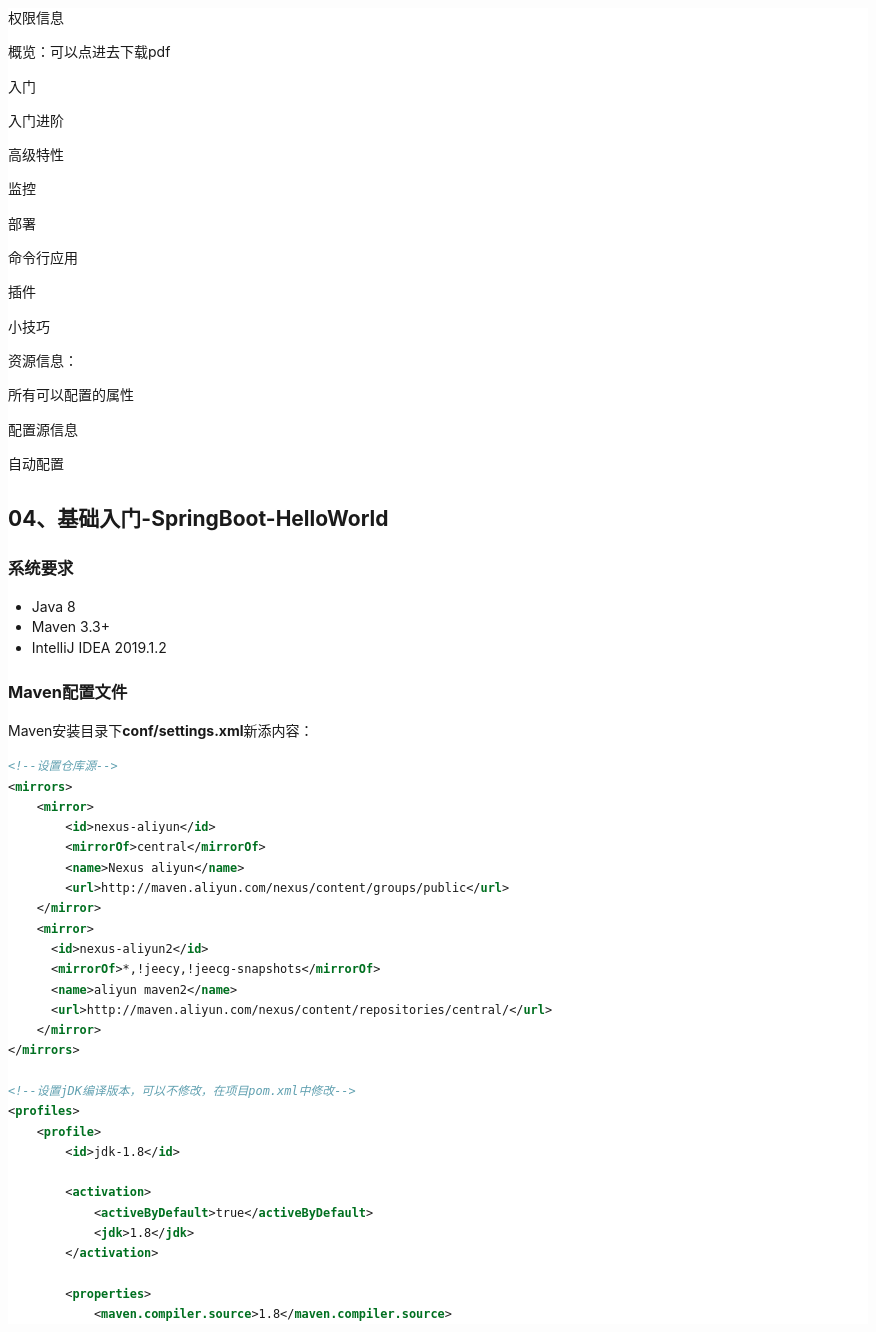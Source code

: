 权限信息

概览：可以点进去下载pdf

入门

入门进阶

高级特性

监控

部署

命令行应用

插件

小技巧

资源信息：

所有可以配置的属性

配置源信息

自动配置



## 04、基础入门-SpringBoot-HelloWorld

### 系统要求

- Java 8
- Maven 3.3+
- IntelliJ IDEA 2019.1.2

### Maven配置文件

Maven安装目录下**conf/settings.xml**新添内容：

```xml
<!--设置仓库源-->
<mirrors>
	<mirror>
		<id>nexus-aliyun</id>
		<mirrorOf>central</mirrorOf>
		<name>Nexus aliyun</name>
		<url>http://maven.aliyun.com/nexus/content/groups/public</url>
	</mirror>
	<mirror>
      <id>nexus-aliyun2</id>
      <mirrorOf>*,!jeecy,!jeecg-snapshots</mirrorOf>
      <name>aliyun maven2</name>
      <url>http://maven.aliyun.com/nexus/content/repositories/central/</url>
    </mirror>
</mirrors>

<!--设置jDK编译版本，可以不修改，在项目pom.xml中修改-->
<profiles>
	<profile>
		<id>jdk-1.8</id>

		<activation>
			<activeByDefault>true</activeByDefault>
			<jdk>1.8</jdk>
		</activation>

		<properties>
			<maven.compiler.source>1.8</maven.compiler.source>
```